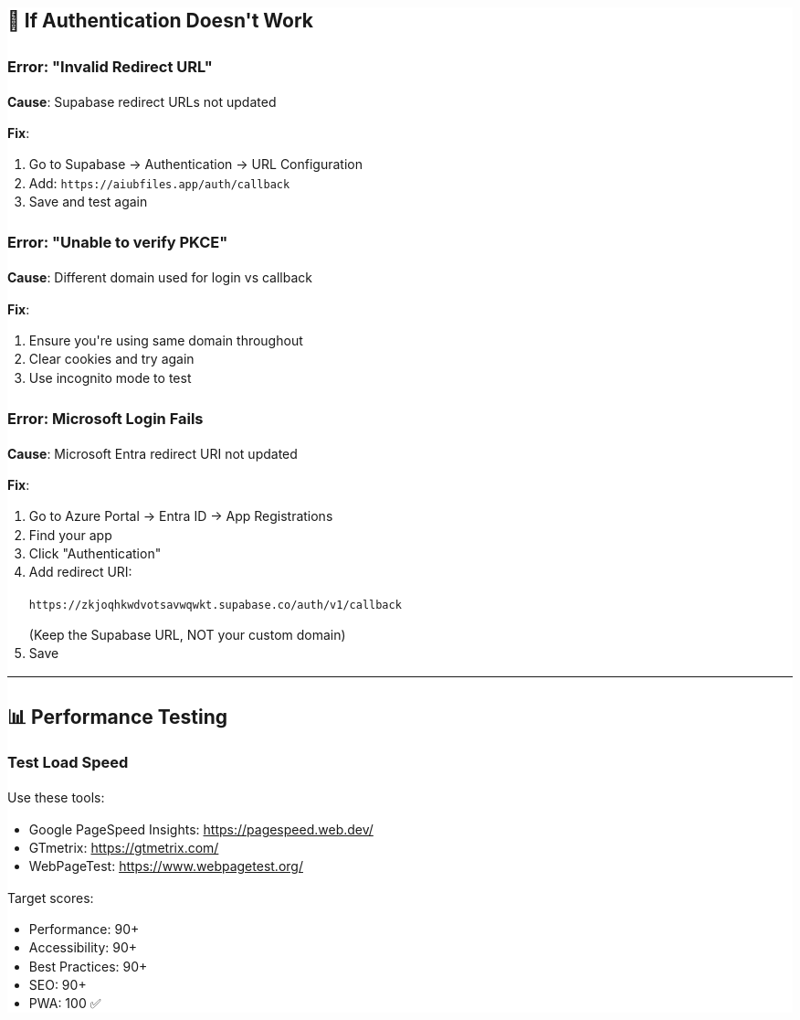 
## 🔧 If Authentication Doesn't Work

### Error: "Invalid Redirect URL"

**Cause**: Supabase redirect URLs not updated

**Fix**:
1. Go to Supabase → Authentication → URL Configuration
2. Add: `https://aiubfiles.app/auth/callback`
3. Save and test again

### Error: "Unable to verify PKCE"

**Cause**: Different domain used for login vs callback

**Fix**:
1. Ensure you're using same domain throughout
2. Clear cookies and try again
3. Use incognito mode to test

### Error: Microsoft Login Fails

**Cause**: Microsoft Entra redirect URI not updated

**Fix**:
1. Go to Azure Portal → Entra ID → App Registrations
2. Find your app
3. Click "Authentication"
4. Add redirect URI:
   ```
   https://zkjoqhkwdvotsavwqwkt.supabase.co/auth/v1/callback
   ```
   (Keep the Supabase URL, NOT your custom domain)
5. Save

---

## 📊 Performance Testing

### Test Load Speed

Use these tools:
- Google PageSpeed Insights: https://pagespeed.web.dev/
- GTmetrix: https://gtmetrix.com/
- WebPageTest: https://www.webpagetest.org/

Target scores:
- Performance: 90+
- Accessibility: 90+
- Best Practices: 90+
- SEO: 90+
- PWA: 100 ✅
